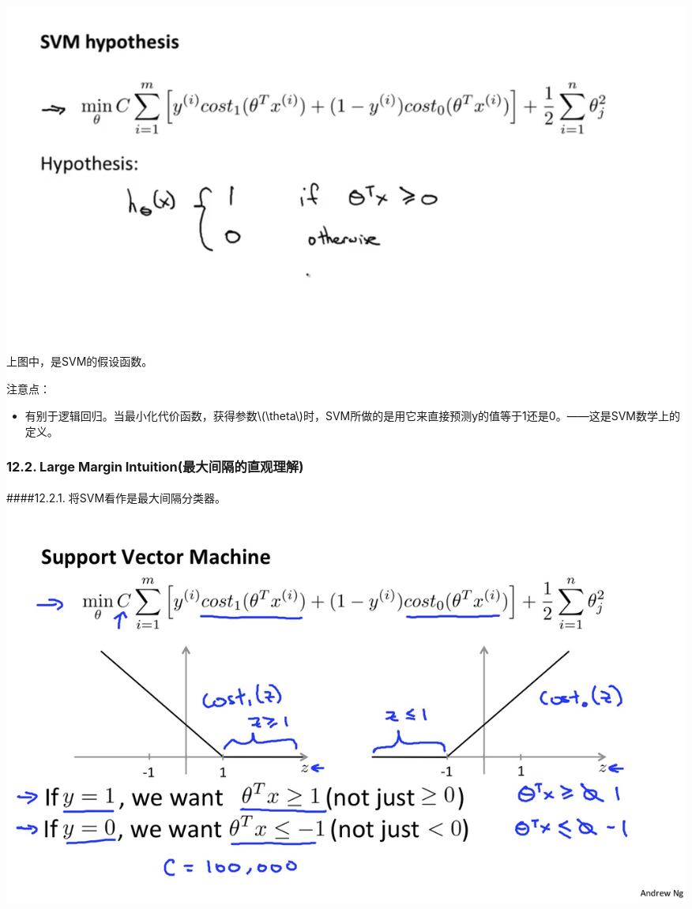 ![4](../images/1204.png)
上图中，是SVM的假设函数。

注意点：

- 有别于逻辑回归。当最小化代价函数，获得参数\\(\theta\\)时，SVM所做的是用它来直接预测y的值等于1还是0。——这是SVM数学上的定义。



### 12.2. Large Margin Intuition(最大间隔的直观理解)

####12.2.1. 将SVM看作是最大间隔分类器。

![](../images/1205.jpg)
